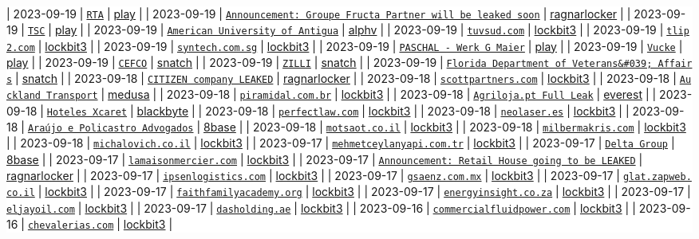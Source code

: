 | 2023-09-19 | [`RTA`](https://google.com/search?q=RTA) | [play](https://ympppaper.github.io/ti_ylab/#/profiles?id=play) |
| 2023-09-19 | [`Announcement: Groupe Fructa Partner will be leaked soon`](https://google.com/search?q=Announcement%3A+Groupe+Fructa+Partner+will+be+leaked+soon) | [ragnarlocker](https://ympppaper.github.io/ti_ylab/#/profiles?id=ragnarlocker) |
| 2023-09-19 | [`TSC`](https://google.com/search?q=TSC) | [play](https://ympppaper.github.io/ti_ylab/#/profiles?id=play) |
| 2023-09-19 | [`American University of Antigua`](https://google.com/search?q=American+University+of+Antigua) | [alphv](https://ympppaper.github.io/ti_ylab/#/profiles?id=alphv) |
| 2023-09-19 | [`tuvsud.com`](https://google.com/search?q=tuvsud.com) | [lockbit3](https://ympppaper.github.io/ti_ylab/#/profiles?id=lockbit3) |
| 2023-09-19 | [`tlip2.com`](https://google.com/search?q=tlip2.com) | [lockbit3](https://ympppaper.github.io/ti_ylab/#/profiles?id=lockbit3) |
| 2023-09-19 | [`syntech.com.sg`](https://google.com/search?q=syntech.com.sg) | [lockbit3](https://ympppaper.github.io/ti_ylab/#/profiles?id=lockbit3) |
| 2023-09-19 | [`PASCHAL - Werk G Maier`](https://google.com/search?q=PASCHAL+-+Werk+G+Maier) | [play](https://ympppaper.github.io/ti_ylab/#/profiles?id=play) |
| 2023-09-19 | [`Vucke`](https://google.com/search?q=Vucke) | [play](https://ympppaper.github.io/ti_ylab/#/profiles?id=play) |
| 2023-09-19 | [`CEFCO`](https://google.com/search?q=CEFCO) | [snatch](https://ympppaper.github.io/ti_ylab/#/profiles?id=snatch) |
| 2023-09-19 | [`ZILLI`](https://google.com/search?q=ZILLI) | [snatch](https://ympppaper.github.io/ti_ylab/#/profiles?id=snatch) |
| 2023-09-19 | [`Florida Department of Veterans&#039; Affairs`](https://google.com/search?q=Florida+Department+of+Veterans%26%23039%3B+Affairs) | [snatch](https://ympppaper.github.io/ti_ylab/#/profiles?id=snatch) |
| 2023-09-18 | [`CITIZEN company LEAKED`](https://google.com/search?q=CITIZEN+company+LEAKED) | [ragnarlocker](https://ympppaper.github.io/ti_ylab/#/profiles?id=ragnarlocker) |
| 2023-09-18 | [`scottpartners.com`](https://google.com/search?q=scottpartners.com) | [lockbit3](https://ympppaper.github.io/ti_ylab/#/profiles?id=lockbit3) |
| 2023-09-18 | [`Auckland Transport`](https://google.com/search?q=Auckland+Transport) | [medusa](https://ympppaper.github.io/ti_ylab/#/profiles?id=medusa) |
| 2023-09-18 | [`piramidal.com.br`](https://google.com/search?q=piramidal.com.br) | [lockbit3](https://ympppaper.github.io/ti_ylab/#/profiles?id=lockbit3) |
| 2023-09-18 | [`Agriloja.pt Full Leak`](https://google.com/search?q=Agriloja.pt+Full+Leak) | [everest](https://ympppaper.github.io/ti_ylab/#/profiles?id=everest) |
| 2023-09-18 | [`Hoteles Xcaret`](https://google.com/search?q=Hoteles+Xcaret) | [blackbyte](https://ympppaper.github.io/ti_ylab/#/profiles?id=blackbyte) |
| 2023-09-18 | [`perfectlaw.com`](https://google.com/search?q=perfectlaw.com) | [lockbit3](https://ympppaper.github.io/ti_ylab/#/profiles?id=lockbit3) |
| 2023-09-18 | [`neolaser.es`](https://google.com/search?q=neolaser.es) | [lockbit3](https://ympppaper.github.io/ti_ylab/#/profiles?id=lockbit3) |
| 2023-09-18 | [`Araújo e Policastro Advogados`](https://google.com/search?q=Ara%C3%BAjo+e+Policastro+Advogados) | [8base](https://ympppaper.github.io/ti_ylab/#/profiles?id=8base) |
| 2023-09-18 | [`motsaot.co.il`](https://google.com/search?q=motsaot.co.il) | [lockbit3](https://ympppaper.github.io/ti_ylab/#/profiles?id=lockbit3) |
| 2023-09-18 | [`milbermakris.com`](https://google.com/search?q=milbermakris.com) | [lockbit3](https://ympppaper.github.io/ti_ylab/#/profiles?id=lockbit3) |
| 2023-09-18 | [`michalovich.co.il`](https://google.com/search?q=michalovich.co.il) | [lockbit3](https://ympppaper.github.io/ti_ylab/#/profiles?id=lockbit3) |
| 2023-09-17 | [`mehmetceylanyapi.com.tr`](https://google.com/search?q=mehmetceylanyapi.com.tr) | [lockbit3](https://ympppaper.github.io/ti_ylab/#/profiles?id=lockbit3) |
| 2023-09-17 | [`Delta Group`](https://google.com/search?q=Delta+Group) | [8base](https://ympppaper.github.io/ti_ylab/#/profiles?id=8base) |
| 2023-09-17 | [`lamaisonmercier.com`](https://google.com/search?q=lamaisonmercier.com) | [lockbit3](https://ympppaper.github.io/ti_ylab/#/profiles?id=lockbit3) |
| 2023-09-17 | [`Announcement: Retail House going to be LEAKED`](https://google.com/search?q=Announcement%3A+Retail+House+going+to+be+LEAKED) | [ragnarlocker](https://ympppaper.github.io/ti_ylab/#/profiles?id=ragnarlocker) |
| 2023-09-17 | [`ipsenlogistics.com`](https://google.com/search?q=ipsenlogistics.com) | [lockbit3](https://ympppaper.github.io/ti_ylab/#/profiles?id=lockbit3) |
| 2023-09-17 | [`gsaenz.com.mx`](https://google.com/search?q=gsaenz.com.mx) | [lockbit3](https://ympppaper.github.io/ti_ylab/#/profiles?id=lockbit3) |
| 2023-09-17 | [`glat.zapweb.co.il`](https://google.com/search?q=glat.zapweb.co.il) | [lockbit3](https://ympppaper.github.io/ti_ylab/#/profiles?id=lockbit3) |
| 2023-09-17 | [`faithfamilyacademy.org`](https://google.com/search?q=faithfamilyacademy.org) | [lockbit3](https://ympppaper.github.io/ti_ylab/#/profiles?id=lockbit3) |
| 2023-09-17 | [`energyinsight.co.za`](https://google.com/search?q=energyinsight.co.za) | [lockbit3](https://ympppaper.github.io/ti_ylab/#/profiles?id=lockbit3) |
| 2023-09-17 | [`eljayoil.com`](https://google.com/search?q=eljayoil.com) | [lockbit3](https://ympppaper.github.io/ti_ylab/#/profiles?id=lockbit3) |
| 2023-09-17 | [`dasholding.ae`](https://google.com/search?q=dasholding.ae) | [lockbit3](https://ympppaper.github.io/ti_ylab/#/profiles?id=lockbit3) |
| 2023-09-16 | [`commercialfluidpower.com`](https://google.com/search?q=commercialfluidpower.com) | [lockbit3](https://ympppaper.github.io/ti_ylab/#/profiles?id=lockbit3) |
| 2023-09-16 | [`chevalerias.com`](https://google.com/search?q=chevalerias.com) | [lockbit3](https://ympppaper.github.io/ti_ylab/#/profiles?id=lockbit3) |